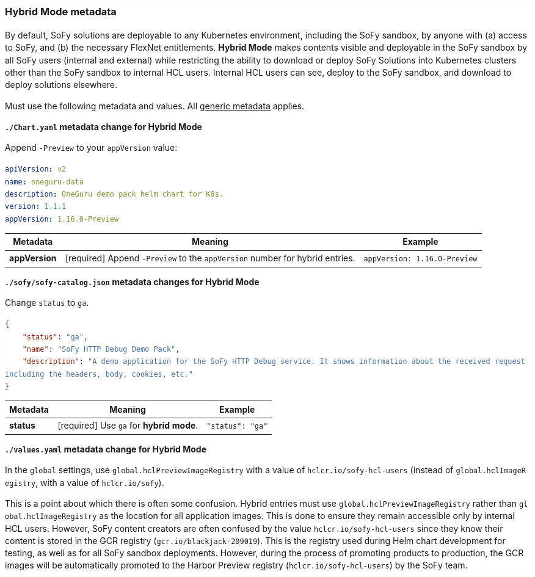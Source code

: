 ### Hybrid Mode metadata

By default, SoFy solutions are deployable to any Kubernetes environment, including the SoFy sandbox, by anyone with (a) access to SoFy, and (b) the necessary FlexNet entitlements. **Hybrid Mode** makes contents visible and deployable in the SoFy sandbox by all SoFy users (internal and external) while restricting the ability to download or deploy SoFy Solutions into Kubernetes clusters other than the SoFy sandbox to internal HCL users. Internal HCL users can see, deploy to the SoFy sandbox, and download to deploy solutions elsewhere. 

Must use the following metadata and values.  All [generic metadata](#generic-metadata) applies.


**`./Chart.yaml` metadata change for Hybrid Mode**

Append `-Preview` to your `appVersion` value:

```yaml
apiVersion: v2
name: oneguru-data
description: OneGuru demo pack helm chart for K8s.
version: 1.1.1
appVersion: 1.16.0-Preview
```

| Metadata | Meaning | Example |
| -------- | ------- | ------- |
| **appVersion** | [required] Append `-Preview` to the `appVersion` number for hybrid entries. | `appVersion: 1.16.0-Preview` |


**`./sofy/sofy-catalog.json` metadata changes for Hybrid Mode**

Change `status` to `ga`.

```json
{
    "status": "ga",
    "name": "SoFy HTTP Debug Demo Pack",
    "description": "A demo application for the SoFy HTTP Debug service. It shows information about the received request including the headers, body, cookies, etc."
}
```

| Metadata | Meaning | Example |
| -------- | ------- | --------- |
| **status** | [required] Use `ga` for **hybrid mode**. | `"status": "ga"` |


**`./values.yaml` metadata change for Hybrid Mode**

In the `global` settings, use `global.hclPreviewImageRegistry` with a value of `hclcr.io/sofy-hcl-users` (instead of `global.hclImageRegistry`, with a value of `hclcr.io/sofy`).

This is a point about which there is often some confusion. Hybrid entries must use `global.hclPreviewImageRegistry` rather than `global.hclImageRegistry` as the location for all application images. This is done to ensure they remain accessible only by internal HCL users. However, SoFy content creators are often confused by the value `hclcr.io/sofy-hcl-users` since they know their content is stored in the GCR registry (`gcr.io/blackjack-209019`). This is the registry used during Helm chart development for testing, as well as for all SoFy sandbox deployments. However, during the process of promoting products to production, the GCR images will be automatically promoted to the Harbor Preview registry (`hclcr.io/sofy-hcl-users`) by the SoFy team. 
